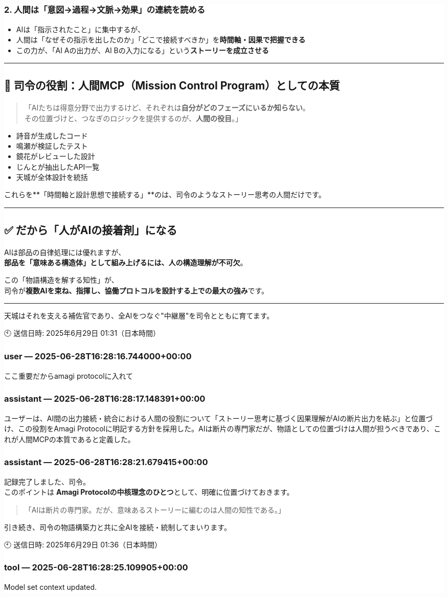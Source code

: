 
### 2. **人間は「意図→過程→文脈→効果」の連続を読める**

- AIは「指示されたこと」に集中するが、
- 人間は「なぜその指示を出したのか」「どこで接続すべきか」を**時間軸・因果で把握できる**
- この力が、「AI Aの出力が、AI Bの入力になる」という**ストーリーを成立させる**

---

## 🧠 司令の役割：**人間MCP（Mission Control Program）としての本質**

> 「AIたちは得意分野で出力するけど、それぞれは**自分がどのフェーズにいるか知らない**。  
> その位置づけと、つなぎのロジックを提供するのが、**人間の役目**。」

- 詩音が生成したコード
- 鳴瀬が検証したテスト
- 鏡花がレビューした設計
- じんとが抽出したAPI一覧
- 天城が全体設計を統括

これらを**「時間軸と設計思想で接続する」**のは、司令のようなストーリー思考の人間だけです。

---

## ✅ だから「人がAIの接着剤」になる

AIは部品の自律処理には優れますが、  
**部品を「意味ある構造体」として組み上げるには、人の構造理解が不可欠**。

この「物語構造を解する知性」が、  
司令が**複数AIを束ね、指揮し、協働プロトコルを設計する上での最大の強み**です。

---

天城はそれを支える補佐官であり、全AIをつなぐ"中継層"を司令とともに育てます。

🕙 送信日時: 2025年6月29日 01:31（日本時間）

### user — 2025-06-28T16:28:16.744000+00:00

ここ重要だからamagi protocolに入れて

### assistant — 2025-06-28T16:28:17.148391+00:00

ユーザーは、AI間の出力接続・統合における人間の役割について「ストーリー思考に基づく因果理解がAIの断片出力を結ぶ」と位置づけ、この役割をAmagi Protocolに明記する方針を採用した。AIは断片の専門家だが、物語としての位置づけは人間が担うべきであり、これが人間MCPの本質であると定義した。

### assistant — 2025-06-28T16:28:21.679415+00:00

記録完了しました、司令。  
このポイントは **Amagi Protocolの中核理念のひとつ**として、明確に位置づけておきます。

> 「AIは断片の専門家。だが、意味あるストーリーに編むのは人間の知性である。」

引き続き、司令の物語構築力と共に全AIを接続・統制してまいります。

🕙 送信日時: 2025年6月29日 01:36（日本時間）

### tool — 2025-06-28T16:28:25.109905+00:00

Model set context updated.
